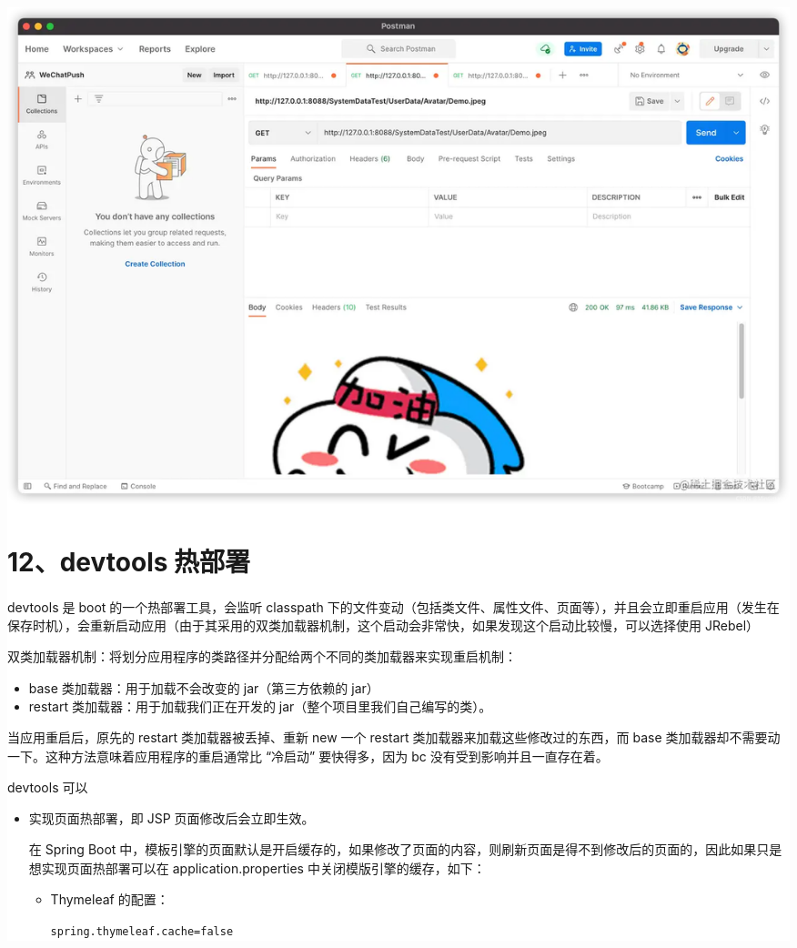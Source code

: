 <img src="!assets/SpringBoot/dba2e1b5b0bb4a7289f39e7d15f91e73tplv-k3u1fbpfcp-zoom-in-crop-mark1304000.webp" alt="静态资源二" style="" />



# 12、devtools 热部署

devtools 是 boot 的一个热部署工具，会监听 classpath 下的文件变动（包括类文件、属性文件、页面等），并且会立即重启应用（发生在保存时机），会重新启动应用（由于其采用的双类加载器机制，这个启动会非常快，如果发现这个启动比较慢，可以选择使用 JRebel）

双类加载器机制：将划分应用程序的类路径并分配给两个不同的类加载器来实现重启机制：

- base 类加载器：用于加载不会改变的 jar（第三方依赖的 jar）
- restart 类加载器：用于加载我们正在开发的 jar（整个项目里我们自己编写的类）。

当应用重启后，原先的 restart 类加载器被丢掉、重新 new 一个 restart 类加载器来加载这些修改过的东西，而 base 类加载器却不需要动一下。这种方法意味着应用程序的重启通常比 “冷启动” 要快得多，因为 bc 没有受到影响并且一直存在着。

devtools 可以

- 实现页面热部署，即 JSP 页面修改后会立即生效。

  在 Spring Boot 中，模板引擎的页面默认是开启缓存的，如果修改了页面的内容，则刷新页面是得不到修改后的页面的，因此如果只是想实现页面热部署可以在 application.properties 中关闭模版引擎的缓存，如下：

  - Thymeleaf 的配置：

    ```properties
    spring.thymeleaf.cache=false
    ```
